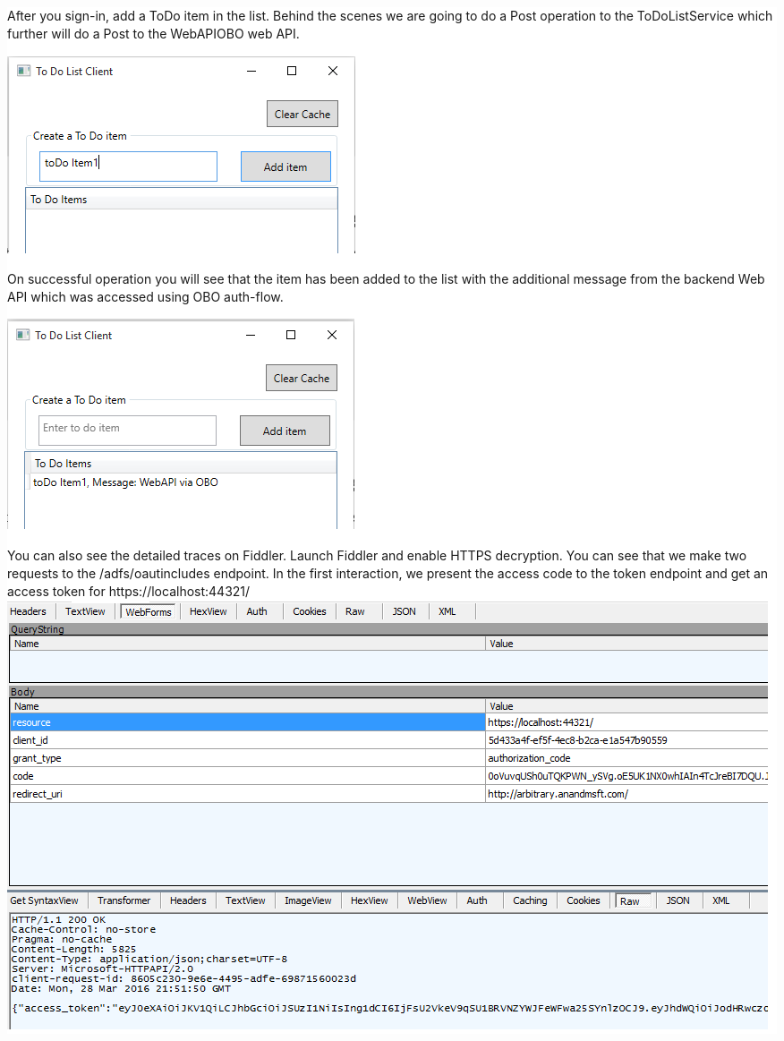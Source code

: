 After you sign-in, add a ToDo item in the list. Behind the scenes we are going to do a Post operation to the ToDoListService which further will do a Post to the WebAPIOBO web API.

![AD FS OBO](media/AD-FS-On-behalf-of-Authentication-in-Windows-Server-2016/ADFS_OBO26.PNG)

On successful operation you will see that the item has been added to the list with the additional message from the backend Web API which was accessed using OBO auth-flow.

![AD FS OBO](media/AD-FS-On-behalf-of-Authentication-in-Windows-Server-2016/ADFS_OBO27.PNG)

You can also see the detailed traces on Fiddler. Launch Fiddler and enable HTTPS decryption. You can see that we make two requests to the /adfs/oautincludes endpoint.
In the first interaction, we present the access code to the token endpoint and get an access token for https://localhost:44321/
![AD FS OBO](media/AD-FS-On-behalf-of-Authentication-in-Windows-Server-2016/ADFS_OBO22.PNG)
